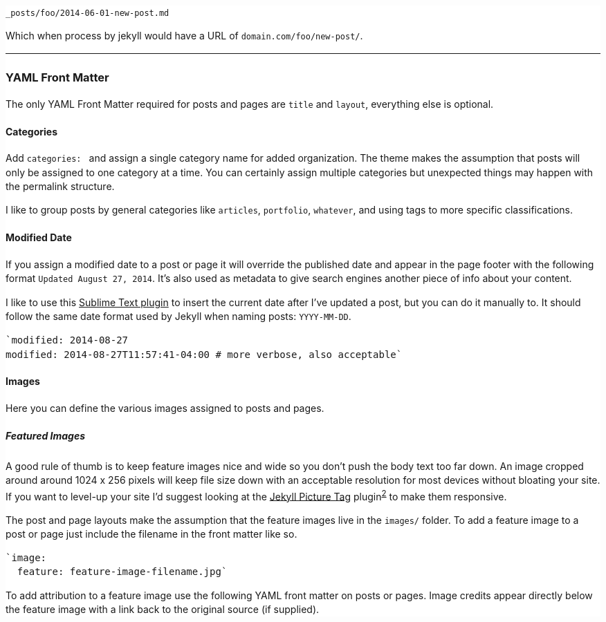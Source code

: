 `_posts/foo/2014-06-01-new-post.md`

Which when process by jekyll would have a URL of `domain.com/foo/new-post/`.

* * *

### YAML Front Matter

The only YAML Front Matter required for posts and pages are `title` and `layout`, everything else is optional.

#### Categories

Add `categories: ` and assign a single category name for added organization. The theme makes the assumption that posts will only be assigned to one category at a time. You can certainly assign multiple categories but unexpected things may happen with the permalink structure.

I like to group posts by general categories like `articles`, `portfolio`, `whatever`, and using tags to more specific classifications.

#### Modified Date

If you assign a modified date to a post or page it will override the published date and appear in the page footer with the following format `Updated August 27, 2014`. It’s also used as metadata to give search engines another piece of info about your content.

I like to use this [Sublime Text plugin](https://github.com/FichteFoll/sublimetext-insertdate) to insert the current date after I’ve updated a post, but you can do it manually to. It should follow the same date format used by Jekyll when naming posts: `YYYY-MM-DD`.

<div class="highlight"><pre>`<span class="l-Scalar-Plain">modified</span><span class="p-Indicator">:</span> <span class="l-Scalar-Plain">2014-08-27</span>
<span class="l-Scalar-Plain">modified</span><span class="p-Indicator">:</span> <span class="l-Scalar-Plain">2014-08-27T11:57:41-04:00</span> <span class="c1"># more verbose, also acceptable</span>`</pre></div>

#### Images

Here you can define the various images assigned to posts and pages. 

##### Featured Images

A good rule of thumb is to keep feature images nice and wide so you don’t push the body text too far down. An image cropped around around 1024 x 256 pixels will keep file size down with an acceptable resolution for most devices without bloating your site. If you want to level-up your site I’d suggest looking at the [Jekyll Picture Tag](https://github.com/robwierzbowski/jekyll-picture-tag) plugin<sup id="fnref:plugins">[2](#fn:plugins)</sup> to make them responsive.

The post and page layouts make the assumption that the feature images live in the `images/` folder. To add a feature image to a post or page just include the filename in the front matter like so.

<div class="highlight"><pre>`<span class="l-Scalar-Plain">image</span><span class="p-Indicator">:</span>
  <span class="l-Scalar-Plain">feature</span><span class="p-Indicator">:</span> <span class="l-Scalar-Plain">feature-image-filename.jpg</span>`</pre></div>

To add attribution to a feature image use the following YAML front matter on posts or pages. Image credits appear directly below the feature image with a link back to the original source (if supplied).
